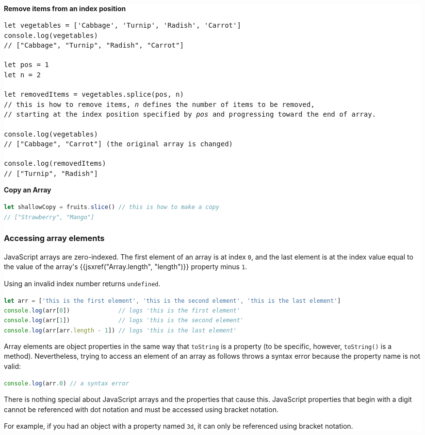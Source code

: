 **Remove items from an index position**

<pre class="brush: js">
let vegetables = ['Cabbage', 'Turnip', 'Radish', 'Carrot']
console.log(vegetables)
// ["Cabbage", "Turnip", "Radish", "Carrot"]

let pos = 1
let n = 2

let removedItems = vegetables.splice(pos, n)
// this is how to remove items, <em>n</em> defines the number of items to be removed,
// starting at the index position specified by <em>pos</em> and progressing toward the end of array.

console.log(vegetables)
// ["Cabbage", "Carrot"] (the original array is changed)

console.log(removedItems)
// ["Turnip", "Radish"]
</pre>

**Copy an Array**

```js
let shallowCopy = fruits.slice() // this is how to make a copy
// ["Strawberry", "Mango"]
```

### Accessing array elements

JavaScript arrays are zero-indexed. The first element of an array is at index
`0`, and the last element is at the index value equal to the value of the
array's {{jsxref("Array.length", "length")}} property minus `1`.

Using an invalid index number returns `undefined`.

```js
let arr = ['this is the first element', 'this is the second element', 'this is the last element']
console.log(arr[0])              // logs 'this is the first element'
console.log(arr[1])              // logs 'this is the second element'
console.log(arr[arr.length - 1]) // logs 'this is the last element'
```

Array elements are object properties in the same way that `toString` is a
property (to be specific, however, `toString()` is a method). Nevertheless,
trying to access an element of an array as follows throws a syntax error because
the property name is not valid:

```js
console.log(arr.0) // a syntax error
```

There is nothing special about JavaScript arrays and the properties that cause
this. JavaScript properties that begin with a digit cannot be referenced with
dot notation and must be accessed using bracket notation.

For example, if you had an object with a property named `3d`, it can only be
referenced using bracket notation.
